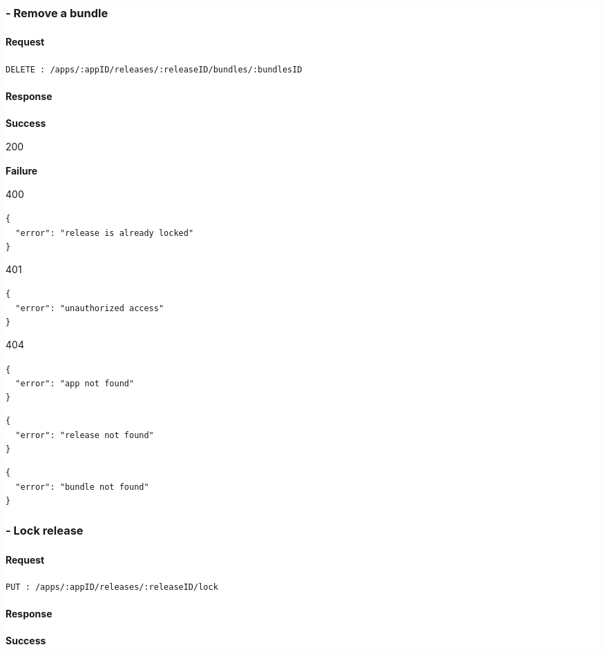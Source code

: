 ### - Remove a bundle

#### Request

`DELETE : /apps/:appID/releases/:releaseID/bundles/:bundlesID`

#### Response

**Success**

200

**Failure**

400

```
{
  "error": "release is already locked"
}
```

401

```
{
  "error": "unauthorized access"
}
```

404

```
{
  "error": "app not found"
}
```

```
{
  "error": "release not found"
}
```

```
{
  "error": "bundle not found"
}
```

### - Lock release

#### Request

`PUT : /apps/:appID/releases/:releaseID/lock`

#### Response

**Success**
